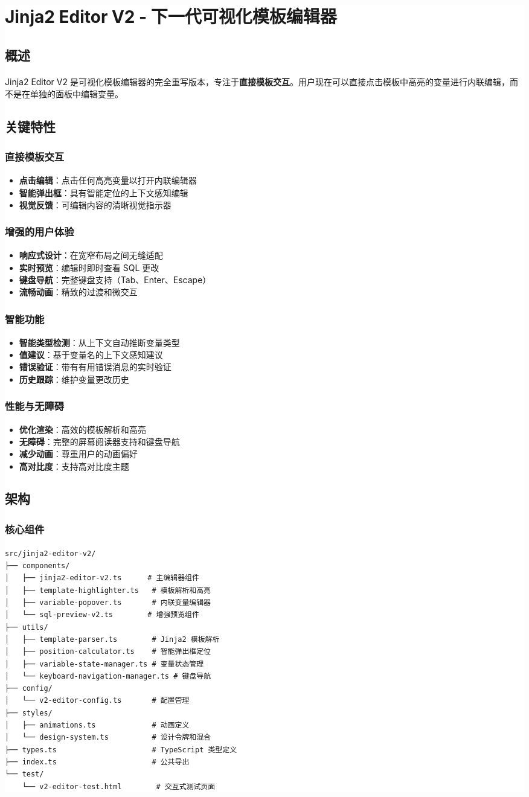 # Jinja2 Editor V2 - 下一代可视化模板编辑器

## 概述

Jinja2 Editor V2 是可视化模板编辑器的完全重写版本，专注于**直接模板交互**。用户现在可以直接点击模板中高亮的变量进行内联编辑，而不是在单独的面板中编辑变量。

## 关键特性

### 直接模板交互
- **点击编辑**：点击任何高亮变量以打开内联编辑器
- **智能弹出框**：具有智能定位的上下文感知编辑
- **视觉反馈**：可编辑内容的清晰视觉指示器

### 增强的用户体验
- **响应式设计**：在宽窄布局之间无缝适配
- **实时预览**：编辑时即时查看 SQL 更改
- **键盘导航**：完整键盘支持（Tab、Enter、Escape）
- **流畅动画**：精致的过渡和微交互

### 智能功能
- **智能类型检测**：从上下文自动推断变量类型
- **值建议**：基于变量名的上下文感知建议
- **错误验证**：带有有用错误消息的实时验证
- **历史跟踪**：维护变量更改历史

### 性能与无障碍
- **优化渲染**：高效的模板解析和高亮
- **无障碍**：完整的屏幕阅读器支持和键盘导航
- **减少动画**：尊重用户的动画偏好
- **高对比度**：支持高对比度主题

## 架构

### 核心组件

```
src/jinja2-editor-v2/
├── components/
│   ├── jinja2-editor-v2.ts      # 主编辑器组件
│   ├── template-highlighter.ts   # 模板解析和高亮
│   ├── variable-popover.ts       # 内联变量编辑器
│   └── sql-preview-v2.ts        # 增强预览组件
├── utils/
│   ├── template-parser.ts        # Jinja2 模板解析
│   ├── position-calculator.ts    # 智能弹出框定位
│   ├── variable-state-manager.ts # 变量状态管理
│   └── keyboard-navigation-manager.ts # 键盘导航
├── config/
│   └── v2-editor-config.ts       # 配置管理
├── styles/
│   ├── animations.ts             # 动画定义
│   └── design-system.ts          # 设计令牌和混合
├── types.ts                      # TypeScript 类型定义
├── index.ts                      # 公共导出
└── test/
    └── v2-editor-test.html        # 交互式测试页面
```
